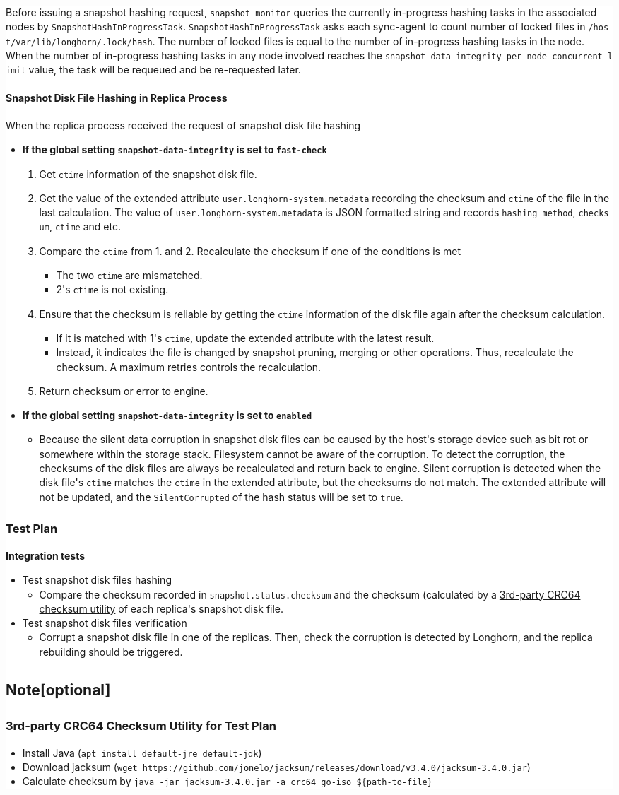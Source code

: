 Before issuing a snapshot hashing request, `snapshot monitor` queries the currently in-progress hashing tasks in the associated nodes by `SnapshotHashInProgressTask`. `SnapshotHashInProgressTask` asks each sync-agent to count number of locked files in `/host/var/lib/longhorn/.lock/hash`. The number of locked files is equal to the number of in-progress hashing tasks in the node. When the number of in-progress hashing tasks in any node involved reaches the `snapshot-data-integrity-per-node-concurrent-limit` value, the task will be requeued and be re-requested later.


#### Snapshot Disk File Hashing in Replica Process
When the replica process received the request of snapshot disk file hashing

- **If the global setting `snapshot-data-integrity` is set to `fast-check`**
  1. Get `ctime` information of the snapshot disk file.
  2. Get the value of the extended attribute `user.longhorn-system.metadata` recording the checksum and `ctime` of the file in the last calculation. The value of `user.longhorn-system.metadata` is JSON formatted string and records `hashing method`, `checksum`, `ctime` and etc.
  3. Compare the `ctime` from 1. and 2. Recalculate the checksum if one of the conditions is met
     - The two `ctime` are mismatched.
     - 2's `ctime` is not existing.

  4. Ensure that the checksum is reliable by getting the `ctime` information of the disk file again after the checksum calculation.
     - If it is matched with 1's `ctime`, update the extended attribute with the latest result.
     - Instead, it indicates the file is changed by snapshot pruning, merging or other operations. Thus, recalculate the checksum. A maximum retries controls the recalculation.

  5. Return checksum or error to engine.

- **If the global setting `snapshot-data-integrity` is set to `enabled`**
  - Because the silent data corruption in snapshot disk files can be caused by the host's storage device such as bit rot or somewhere within the storage stack. Filesystem cannot be aware of the corruption. To detect the corruption, the checksums of the disk files are always be recalculated and return back to engine. Silent corruption is detected when the disk file's `ctime` matches the `ctime` in the extended attribute, but the checksums do not match. The extended attribute will not be updated, and the `SilentCorrupted` of the hash status will be set to `true`.

### Test Plan
**Integration tests**
- Test snapshot disk files hashing
  - Compare the checksum recorded in `snapshot.status.checksum` and the checksum (calculated by a [3rd-party CRC64 checksum utility](#3rd-party-crc64-checksum-utility-for-test-plan) of each replica's snapshot disk file.
- Test snapshot disk files verification
  - Corrupt a snapshot disk file in one of the replicas. Then, check the corruption is detected by Longhorn, and the replica rebuilding should be triggered.

## Note[optional]
### 3rd-party CRC64 Checksum Utility for Test Plan
- Install Java (`apt install default-jre default-jdk`)
- Download jacksum (`wget https://github.com/jonelo/jacksum/releases/download/v3.4.0/jacksum-3.4.0.jar`)
- Calculate checksum by `java -jar jacksum-3.4.0.jar -a crc64_go-iso ${path-to-file}`
